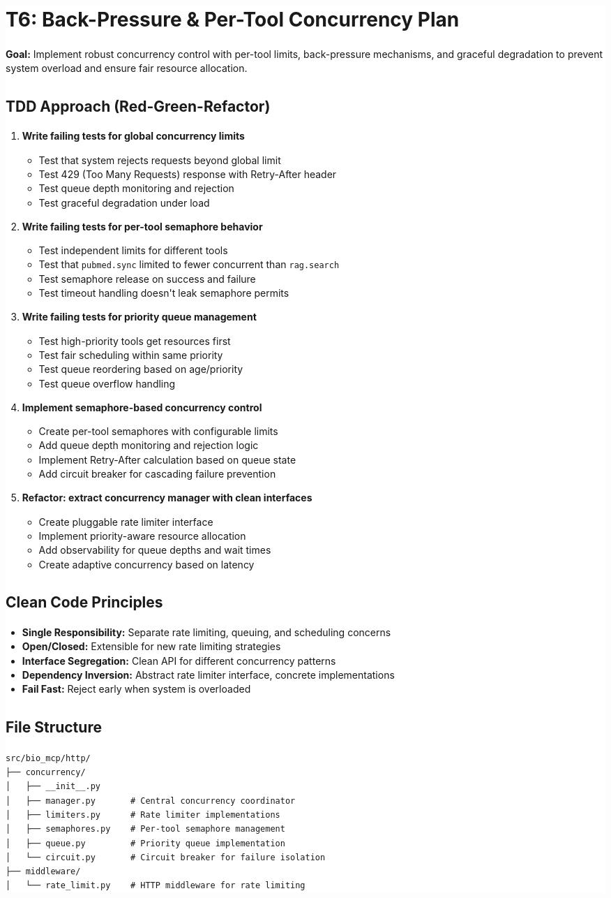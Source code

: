 # T6: Back-Pressure & Per-Tool Concurrency Plan

**Goal:** Implement robust concurrency control with per-tool limits, back-pressure mechanisms, and graceful degradation to prevent system overload and ensure fair resource allocation.

## TDD Approach (Red-Green-Refactor)

1. **Write failing tests for global concurrency limits**
   - Test that system rejects requests beyond global limit
   - Test 429 (Too Many Requests) response with Retry-After header
   - Test queue depth monitoring and rejection
   - Test graceful degradation under load

2. **Write failing tests for per-tool semaphore behavior**
   - Test independent limits for different tools
   - Test that `pubmed.sync` limited to fewer concurrent than `rag.search`
   - Test semaphore release on success and failure
   - Test timeout handling doesn't leak semaphore permits

3. **Write failing tests for priority queue management**
   - Test high-priority tools get resources first
   - Test fair scheduling within same priority
   - Test queue reordering based on age/priority
   - Test queue overflow handling

4. **Implement semaphore-based concurrency control**
   - Create per-tool semaphores with configurable limits
   - Add queue depth monitoring and rejection logic
   - Implement Retry-After calculation based on queue state
   - Add circuit breaker for cascading failure prevention

5. **Refactor: extract concurrency manager with clean interfaces**
   - Create pluggable rate limiter interface
   - Implement priority-aware resource allocation
   - Add observability for queue depths and wait times
   - Create adaptive concurrency based on latency

## Clean Code Principles

- **Single Responsibility:** Separate rate limiting, queuing, and scheduling concerns
- **Open/Closed:** Extensible for new rate limiting strategies
- **Interface Segregation:** Clean API for different concurrency patterns
- **Dependency Inversion:** Abstract rate limiter interface, concrete implementations
- **Fail Fast:** Reject early when system is overloaded

## File Structure
```
src/bio_mcp/http/
├── concurrency/
│   ├── __init__.py
│   ├── manager.py       # Central concurrency coordinator
│   ├── limiters.py      # Rate limiter implementations
│   ├── semaphores.py    # Per-tool semaphore management
│   ├── queue.py         # Priority queue implementation
│   └── circuit.py       # Circuit breaker for failure isolation
├── middleware/
│   └── rate_limit.py    # HTTP middleware for rate limiting
```
